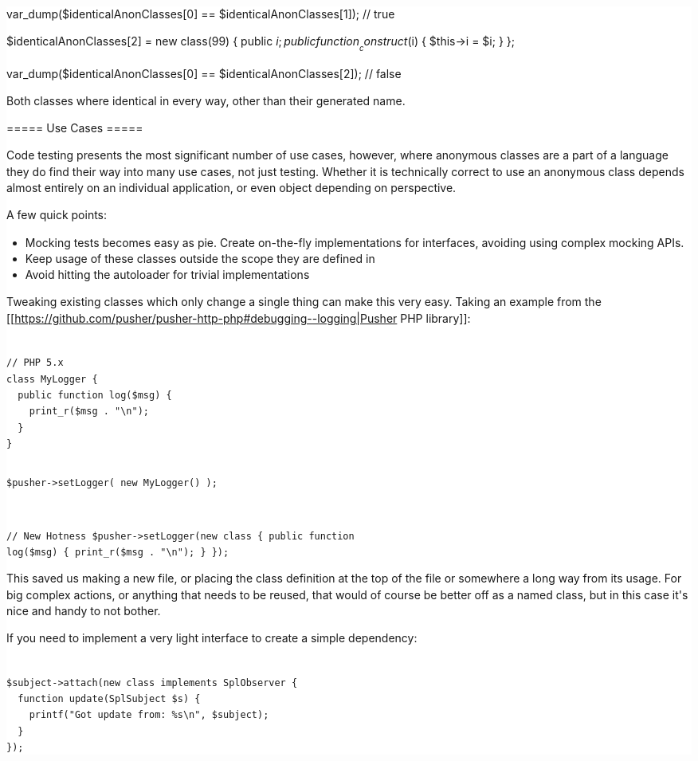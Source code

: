 var_dump($identicalAnonClasses[0] == $identicalAnonClasses[1]); // true

$identicalAnonClasses[2] = new class(99) {
    public $i;
    public function __construct($i) {
        $this->i = $i;
    }
};

var_dump($identicalAnonClasses[0] == $identicalAnonClasses[2]); // false
</code>

Both classes where identical in every way, other than their generated name.

===== Use Cases =====

Code testing presents the most significant number of use cases, however, where anonymous classes are a part of a language they do find their way into many use cases, not just testing. Whether it is technically correct to use an anonymous class depends almost entirely on an individual application, or even object depending on perspective.

A few quick points:

  * Mocking tests becomes easy as pie. Create on-the-fly implementations for interfaces, avoiding using complex mocking APIs.
  * Keep usage of these classes outside the scope they are defined in
  * Avoid hitting the autoloader for trivial implementations

Tweaking existing classes which only change a single thing can make this very easy. Taking an example from the [[https://github.com/pusher/pusher-http-php#debugging--logging|Pusher PHP library]]:

<code php>
// PHP 5.x
class MyLogger {
  public function log($msg) {
    print_r($msg . "\n");
  }
}

$pusher->setLogger( new MyLogger() );

// New Hotness
$pusher->setLogger(new class {
  public function log($msg) {
    print_r($msg . "\n");
  }
});
</code>

This saved us making a new file, or placing the class definition at the top of the file or somewhere a long way from its usage. For big complex actions, or anything that needs to be reused, that would of course be better off as a named class, but in this case it's nice and handy to not bother.

If you need to implement a very light interface to create a simple dependency:

<code php>
$subject->attach(new class implements SplObserver {
  function update(SplSubject $s) {
    printf("Got update from: %s\n", $subject);
  }
});
</code>
